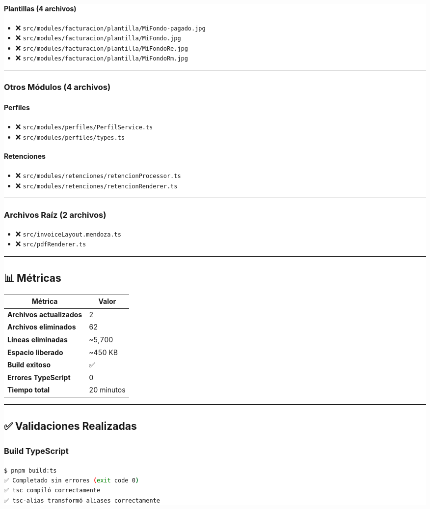 #### Plantillas (4 archivos)
- ❌ `src/modules/facturacion/plantilla/MiFondo-pagado.jpg`
- ❌ `src/modules/facturacion/plantilla/MiFondo.jpg`
- ❌ `src/modules/facturacion/plantilla/MiFondoRe.jpg`
- ❌ `src/modules/facturacion/plantilla/MiFondoRm.jpg`

---

### Otros Módulos (4 archivos)

#### Perfiles
- ❌ `src/modules/perfiles/PerfilService.ts`
- ❌ `src/modules/perfiles/types.ts`

#### Retenciones
- ❌ `src/modules/retenciones/retencionProcessor.ts`
- ❌ `src/modules/retenciones/retencionRenderer.ts`

---

### Archivos Raíz (2 archivos)
- ❌ `src/invoiceLayout.mendoza.ts`
- ❌ `src/pdfRenderer.ts`

---

## 📊 Métricas

| Métrica | Valor |
|---------|-------|
| **Archivos actualizados** | 2 |
| **Archivos eliminados** | 62 |
| **Líneas eliminadas** | ~5,700 |
| **Espacio liberado** | ~450 KB |
| **Build exitoso** | ✅ |
| **Errores TypeScript** | 0 |
| **Tiempo total** | 20 minutos |

---

## ✅ Validaciones Realizadas

### Build TypeScript
```bash
$ pnpm build:ts
✅ Completado sin errores (exit code 0)
✅ tsc compiló correctamente
✅ tsc-alias transformó aliases correctamente
```
